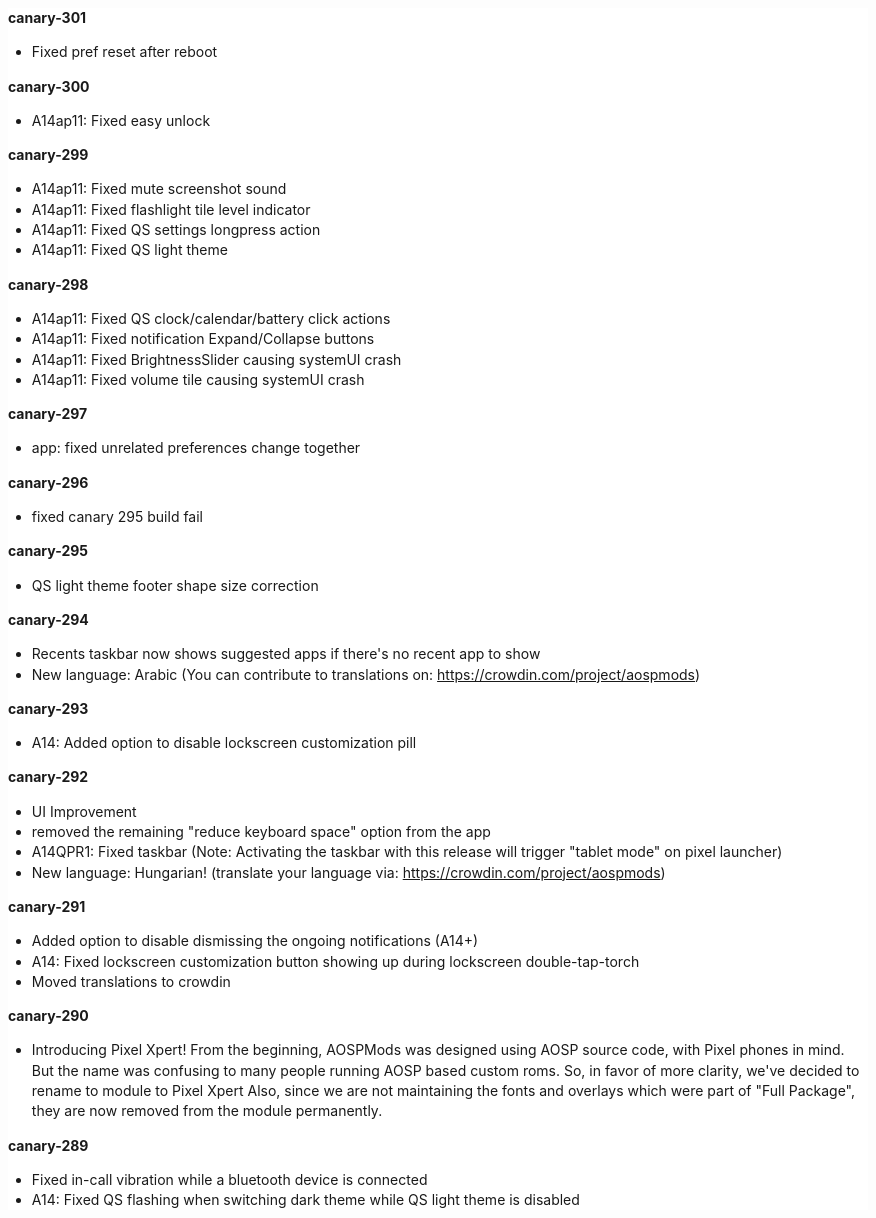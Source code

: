 **canary-301**  
- Fixed pref reset after reboot  
  
**canary-300**  
- A14ap11: Fixed easy unlock  
  
**canary-299**  
- A14ap11: Fixed mute screenshot sound  
- A14ap11: Fixed flashlight tile level indicator  
- A14ap11: Fixed QS settings longpress action  
- A14ap11: Fixed QS light theme  
  
**canary-298**  
- A14ap11: Fixed QS clock/calendar/battery click actions  
- A14ap11: Fixed notification Expand/Collapse buttons  
- A14ap11: Fixed BrightnessSlider causing systemUI crash  
- A14ap11: Fixed volume tile causing systemUI crash  
  
**canary-297**  
- app: fixed unrelated preferences change together
  
**canary-296**  
- fixed canary 295 build fail
  
**canary-295**  
- QS light theme footer shape size correction
  
**canary-294**  
- Recents taskbar now shows suggested apps if there's no recent app to show  
- New language: Arabic (You can contribute to translations on: https://crowdin.com/project/aospmods)  
  
**canary-293**  
- A14: Added option to disable lockscreen customization pill  
  
**canary-292**  
- UI Improvement  
- removed the remaining "reduce keyboard space" option from the app  
- A14QPR1: Fixed taskbar (Note: Activating the taskbar with this release will trigger "tablet mode" on pixel launcher)  
- New language: Hungarian! (translate your language via: https://crowdin.com/project/aospmods)  
  
**canary-291**  
- Added option to disable dismissing the ongoing notifications (A14+)  
- A14: Fixed lockscreen customization button showing up during lockscreen double-tap-torch  
- Moved translations to crowdin  
  
**canary-290**  
- Introducing Pixel Xpert! From the beginning, AOSPMods was designed using AOSP source code, with Pixel phones in mind. But the name was confusing to many people running AOSP based custom roms. So, in favor of more clarity, we've decided to rename to module to Pixel Xpert Also, since we are not maintaining the fonts and overlays which were part of "Full Package", they are now removed from the module permanently.  
  
**canary-289**  
- Fixed in-call vibration while a bluetooth device is connected  
- A14: Fixed QS flashing when switching dark theme while QS light theme is disabled  
  